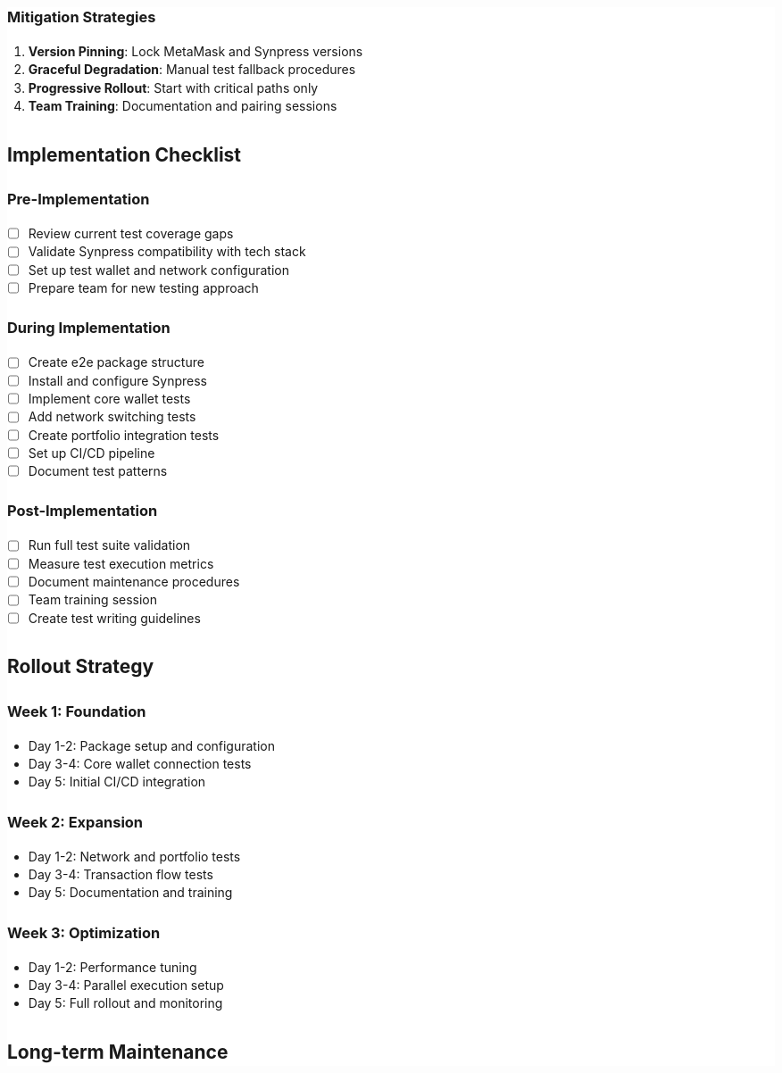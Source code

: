 ### Mitigation Strategies
1. **Version Pinning**: Lock MetaMask and Synpress versions
2. **Graceful Degradation**: Manual test fallback procedures
3. **Progressive Rollout**: Start with critical paths only
4. **Team Training**: Documentation and pairing sessions

## Implementation Checklist

### Pre-Implementation
- [ ] Review current test coverage gaps
- [ ] Validate Synpress compatibility with tech stack
- [ ] Set up test wallet and network configuration
- [ ] Prepare team for new testing approach

### During Implementation
- [ ] Create e2e package structure
- [ ] Install and configure Synpress
- [ ] Implement core wallet tests
- [ ] Add network switching tests
- [ ] Create portfolio integration tests
- [ ] Set up CI/CD pipeline
- [ ] Document test patterns

### Post-Implementation
- [ ] Run full test suite validation
- [ ] Measure test execution metrics
- [ ] Document maintenance procedures
- [ ] Team training session
- [ ] Create test writing guidelines

## Rollout Strategy

### Week 1: Foundation
- Day 1-2: Package setup and configuration
- Day 3-4: Core wallet connection tests
- Day 5: Initial CI/CD integration

### Week 2: Expansion
- Day 1-2: Network and portfolio tests
- Day 3-4: Transaction flow tests
- Day 5: Documentation and training

### Week 3: Optimization
- Day 1-2: Performance tuning
- Day 3-4: Parallel execution setup
- Day 5: Full rollout and monitoring

## Long-term Maintenance
